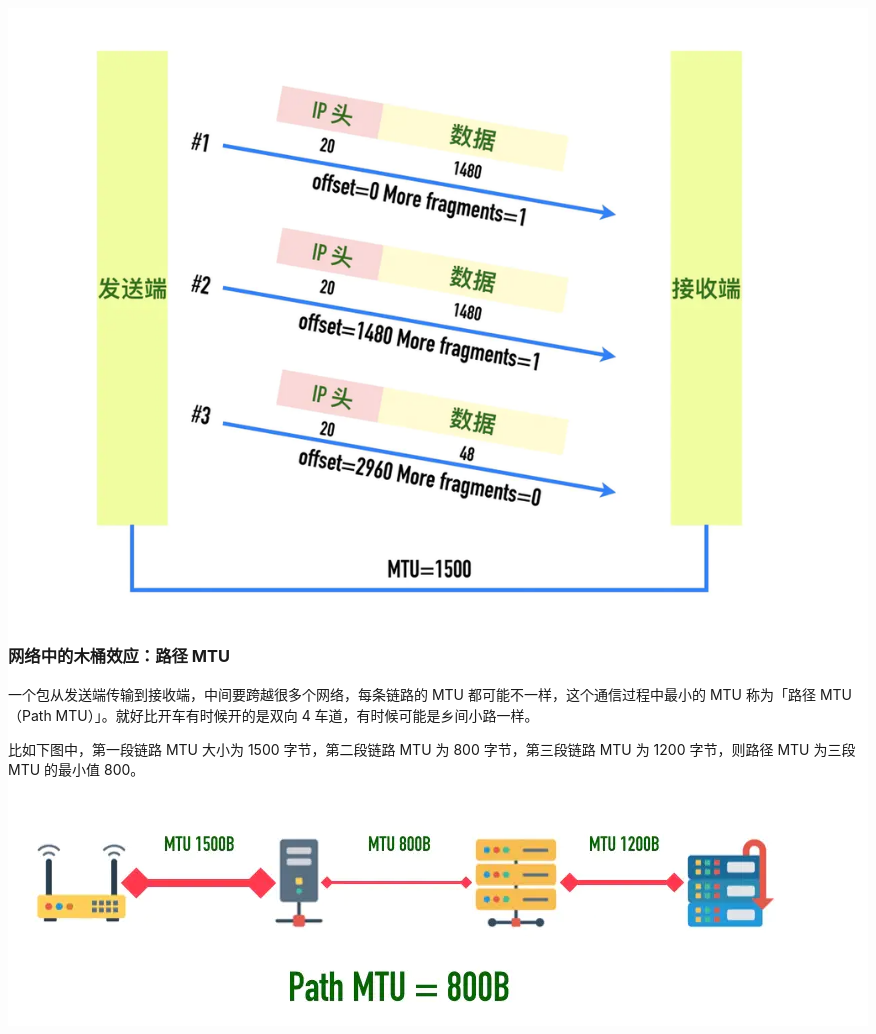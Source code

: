 ![image](../youdaonote-images/60E7FAFD05E14C2095630C338AFD8487.png)

### 网络中的木桶效应：路径 MTU

一个包从发送端传输到接收端，中间要跨越很多个网络，每条链路的 MTU 都可能不一样，这个通信过程中最小的 MTU 称为「路径 MTU（Path MTU）」。就好比开车有时候开的是双向 4 车道，有时候可能是乡间小路一样。

比如下图中，第一段链路 MTU 大小为 1500 字节，第二段链路 MTU 为 800 字节，第三段链路 MTU 为 1200 字节，则路径 MTU 为三段 MTU 的最小值 800。

![image](../youdaonote-images/3CF6D964F13A4D418B33D25DE58F7228.png)

